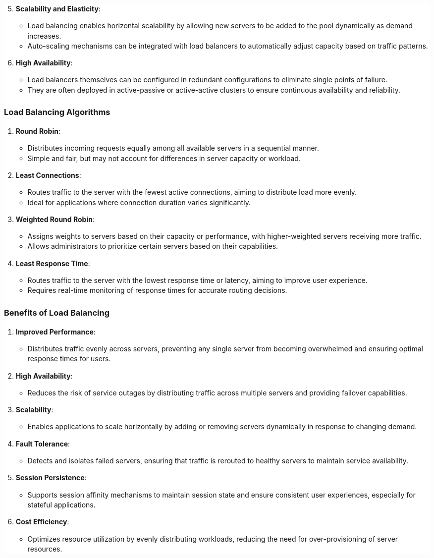 5. **Scalability and Elasticity**:
   - Load balancing enables horizontal scalability by allowing new servers to be added to the pool dynamically as demand increases.
   - Auto-scaling mechanisms can be integrated with load balancers to automatically adjust capacity based on traffic patterns.

6. **High Availability**:
   - Load balancers themselves can be configured in redundant configurations to eliminate single points of failure.
   - They are often deployed in active-passive or active-active clusters to ensure continuous availability and reliability.

### Load Balancing Algorithms

1. **Round Robin**:
   - Distributes incoming requests equally among all available servers in a sequential manner.
   - Simple and fair, but may not account for differences in server capacity or workload.

2. **Least Connections**:
   - Routes traffic to the server with the fewest active connections, aiming to distribute load more evenly.
   - Ideal for applications where connection duration varies significantly.

3. **Weighted Round Robin**:
   - Assigns weights to servers based on their capacity or performance, with higher-weighted servers receiving more traffic.
   - Allows administrators to prioritize certain servers based on their capabilities.

4. **Least Response Time**:
   - Routes traffic to the server with the lowest response time or latency, aiming to improve user experience.
   - Requires real-time monitoring of response times for accurate routing decisions.

### Benefits of Load Balancing

1. **Improved Performance**:
   - Distributes traffic evenly across servers, preventing any single server from becoming overwhelmed and ensuring optimal response times for users.

2. **High Availability**:
   - Reduces the risk of service outages by distributing traffic across multiple servers and providing failover capabilities.

3. **Scalability**:
   - Enables applications to scale horizontally by adding or removing servers dynamically in response to changing demand.

4. **Fault Tolerance**:
   - Detects and isolates failed servers, ensuring that traffic is rerouted to healthy servers to maintain service availability.

5. **Session Persistence**:
   - Supports session affinity mechanisms to maintain session state and ensure consistent user experiences, especially for stateful applications.

6. **Cost Efficiency**:
   - Optimizes resource utilization by evenly distributing workloads, reducing the need for over-provisioning of server resources.

